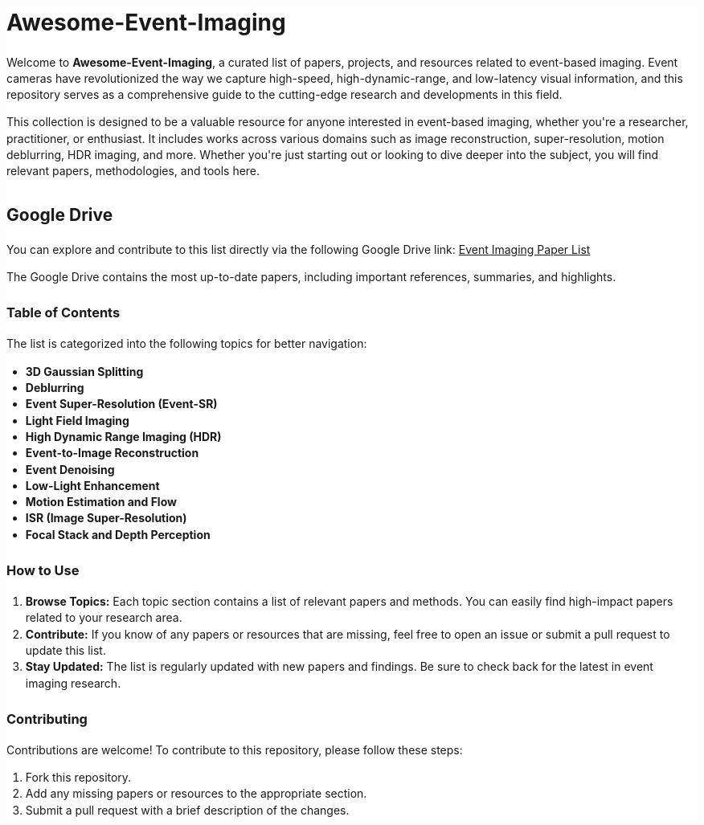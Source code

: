 # Awesome-Event-Imaging

Welcome to **Awesome-Event-Imaging**, a curated list of papers, projects, and resources related to event-based imaging. Event cameras have revolutionized the way we capture high-speed, high-dynamic-range, and low-latency visual information, and this repository serves as a comprehensive guide to the cutting-edge research and developments in this field.

This collection is designed to be a valuable resource for anyone interested in event-based imaging, whether you're a researcher, practitioner, or enthusiast. It includes works across various domains such as image reconstruction, super-resolution, motion deblurring, HDR imaging, and more. Whether you're just starting out or looking to dive deeper into the subject, you will find relevant papers, methodologies, and tools here.

## Google Drive

You can explore and contribute to this list directly via the following Google Drive link:
[Event Imaging Paper List](https://docs.google.com/spreadsheets/d/1B1j-FgdSXAABN7HEyaXPyabWLE61vPK7sW_DtWRvHto/edit?gid=0#gid=0)

The Google Drive contains the most up-to-date papers, including important references, summaries, and highlights.

### Table of Contents

The list is categorized into the following topics for better navigation:

- **3D Gaussian Splitting**
- **Deblurring**
- **Event Super-Resolution (Event-SR)**
- **Light Field Imaging**
- **High Dynamic Range Imaging (HDR)**
- **Event-to-Image Reconstruction**
- **Event Denoising**
- **Low-Light Enhancement**
- **Motion Estimation and Flow**
- **ISR (Image Super-Resolution)**
- **Focal Stack and Depth Perception**

### How to Use

1. **Browse Topics:** Each topic section contains a list of relevant papers and methods. You can easily find high-impact papers related to your research area.
2. **Contribute:** If you know of any papers or resources that are missing, feel free to open an issue or submit a pull request to update this list.
3. **Stay Updated:** The list is regularly updated with new papers and findings. Be sure to check back for the latest in event imaging research.

### Contributing

Contributions are welcome! To contribute to this repository, please follow these steps:

1. Fork this repository.
2. Add any missing papers or resources to the appropriate section.
3. Submit a pull request with a brief description of the changes.
